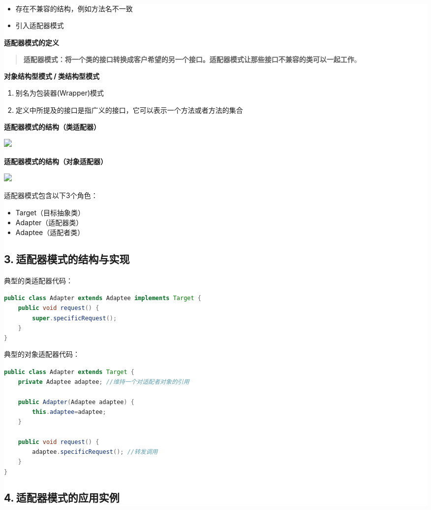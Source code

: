 - 存在不兼容的结构，例如方法名不一致

- 引入适配器模式

**适配器模式的定义**

> **适配器模式：**将一个类的接口转换成客户希望的另一个接口。适配器模式**让那些接口不兼容的类可以一起工作**。

**对象结构型模式 / 类结构型模式** 

1. 别名为包装器(Wrapper)模式

2. 定义中所提及的接口是指广义的接口，它可以表示一个方法或者方法的集合

**适配器模式的结构（类适配器）**

![](https://gitee.com/nateshao/images/raw/master/img/20211017230026.png)

**适配器模式的结构（对象适配器）**

![](https://gitee.com/nateshao/images/raw/master/img/20211017230122.png)

适配器模式包含以下3个角色：

- Target（目标抽象类）
- Adapter（适配器类）
- Adaptee（适配者类）

## 3. 适配器模式的结构与实现

典型的类适配器代码：

```java
public class Adapter extends Adaptee implements Target {
    public void request() {
        super.specificRequest();
    }
}
```

典型的对象适配器代码：

```java
public class Adapter extends Target {
    private Adaptee adaptee; //维持一个对适配者对象的引用
	
    public Adapter(Adaptee adaptee) {
        this.adaptee=adaptee;
    }
	
    public void request() {
        adaptee.specificRequest(); //转发调用
    }
}
```

## 4. 适配器模式的应用实例
